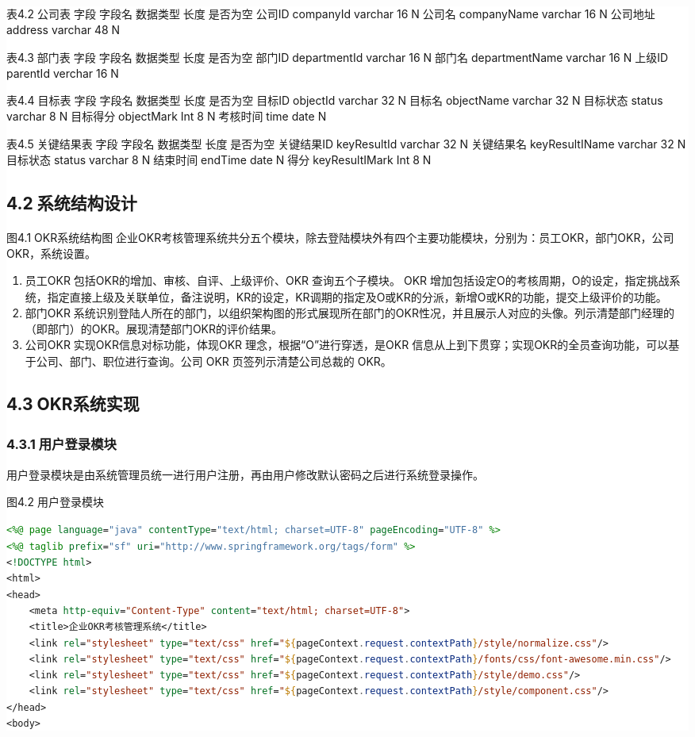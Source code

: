 

表4.2 公司表
字段	字段名	数据类型	长度	是否为空
公司ID	companyId	varchar	16	N
公司名	companyName	varchar	16	N
公司地址	address	varchar	48	N

表4.3 部门表
字段	字段名	数据类型	长度	是否为空
部门ID	departmentId	varchar	16	N
部门名	departmentName	varchar	16	N
上级ID	parentId	verchar	16	N

表4.4 目标表
字段	字段名	数据类型	长度	是否为空
目标ID	objectId	varchar	32	N
目标名	objectName	varchar	32	N
目标状态	status	varchar	8	N
目标得分	objectMark	Int	8	N
考核时间	time	date		N

表4.5 关键结果表
字段	字段名	数据类型	长度	是否为空
关键结果ID	keyResultId	varchar	32	N
关键结果名	keyResultIName	varchar	32	N
目标状态	status	varchar	8	N
结束时间	endTime	date		N
得分	keyResultIMark	Int	8	N
## 4.2 系统结构设计
 
图4.1 OKR系统结构图
企业OKR考核管理系统共分五个模块，除去登陆模块外有四个主要功能模块，分别为：员工OKR，部门OKR，公司OKR，系统设置。
1.	员工OKR
包括OKR的增加、审核、自评、上级评价、OKR 查询五个子模块。 OKR 增加包括设定O的考核周期，O的设定，指定挑战系统，指定直接上级及关联单位，备注说明，KR的设定，KR调期的指定及O或KR的分派，新增O或KR的功能，提交上级评价的功能。
2.	部门OKR
系统识别登陆人所在的部门，以组织架构图的形式展现所在部门的OKR性况，并且展示人对应的头像。列示清楚部门经理的（即部门）的OKR。展现清楚部门OKR的评价结果。
3.	公司OKR
实现OKR信息对标功能，体现OKR 理念，根据“O”进行穿透，是OKR 信息从上到下贯穿；实现OKR的全员查询功能，可以基于公司、部门、职位进行查询。公司 OKR 页签列示清楚公司总裁的 OKR。
## 4.3 OKR系统实现
### 4.3.1 用户登录模块
用户登录模块是由系统管理员统一进行用户注册，再由用户修改默认密码之后进行系统登录操作。
 
图4.2 用户登录模块
``` jsp
<%@ page language="java" contentType="text/html; charset=UTF-8" pageEncoding="UTF-8" %>
<%@ taglib prefix="sf" uri="http://www.springframework.org/tags/form" %>
<!DOCTYPE html>
<html>
<head>
    <meta http-equiv="Content-Type" content="text/html; charset=UTF-8">
    <title>企业OKR考核管理系统</title>
    <link rel="stylesheet" type="text/css" href="${pageContext.request.contextPath}/style/normalize.css"/>
    <link rel="stylesheet" type="text/css" href="${pageContext.request.contextPath}/fonts/css/font-awesome.min.css"/>
    <link rel="stylesheet" type="text/css" href="${pageContext.request.contextPath}/style/demo.css"/>
    <link rel="stylesheet" type="text/css" href="${pageContext.request.contextPath}/style/component.css"/>
</head>
<body>

```